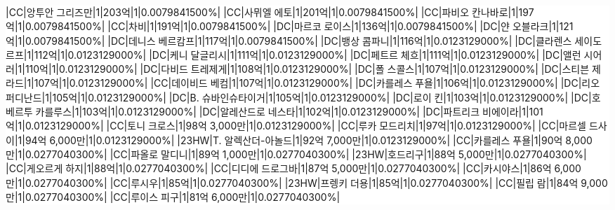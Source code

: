 |CC|앙투안 그리즈만|1|203억|1|0.0079841500%|
|CC|사뮈엘 에토|1|201억|1|0.0079841500%|
|CC|파비오 칸나바로|1|197억|1|0.0079841500%|
|CC|차비|1|191억|1|0.0079841500%|
|DC|마르코 로이스|1|136억|1|0.0079841500%|
|DC|얀 오블라크|1|121억|1|0.0079841500%|
|DC|데니스 베르캄프|1|117억|1|0.0079841500%|
|DC|뱅상 콤파니|1|116억|1|0.0123129000%|
|DC|클라렌스 세이도르프|1|112억|1|0.0123129000%|
|DC|케니 달글리시|1|111억|1|0.0123129000%|
|DC|페트르 체흐|1|111억|1|0.0123129000%|
|DC|앨런 시어러|1|110억|1|0.0123129000%|
|DC|다비드 트레제게|1|108억|1|0.0123129000%|
|DC|폴 스콜스|1|107억|1|0.0123129000%|
|DC|스티븐 제라드|1|107억|1|0.0123129000%|
|CC|데이비드 베컴|1|107억|1|0.0123129000%|
|DC|카를레스 푸욜|1|106억|1|0.0123129000%|
|DC|리오 퍼디난드|1|105억|1|0.0123129000%|
|DC|B. 슈바인슈타이거|1|105억|1|0.0123129000%|
|DC|로이 킨|1|103억|1|0.0123129000%|
|DC|호베르투 카를루스|1|103억|1|0.0123129000%|
|DC|알레산드로 네스타|1|102억|1|0.0123129000%|
|DC|파트리크 비에이라|1|101억|1|0.0123129000%|
|CC|토니 크로스|1|98억 3,000만|1|0.0123129000%|
|CC|루카 모드리치|1|97억|1|0.0123129000%|
|CC|마르셀 드사이|1|94억 6,000만|1|0.0123129000%|
|23HW|T. 알렉산더-아놀드|1|92억 7,000만|1|0.0123129000%|
|CC|카를레스 푸욜|1|90억 8,000만|1|0.0277040300%|
|CC|파올로 말디니|1|89억 1,000만|1|0.0277040300%|
|23HW|호드리구|1|88억 5,000만|1|0.0277040300%|
|CC|게오르게 하지|1|88억|1|0.0277040300%|
|CC|디디에 드로그바|1|87억 5,000만|1|0.0277040300%|
|CC|카시야스|1|86억 6,000만|1|0.0277040300%|
|CC|루시우|1|85억|1|0.0277040300%|
|23HW|프렝키 더용|1|85억|1|0.0277040300%|
|CC|필립 람|1|84억 9,000만|1|0.0277040300%|
|CC|루이스 피구|1|81억 6,000만|1|0.0277040300%|
